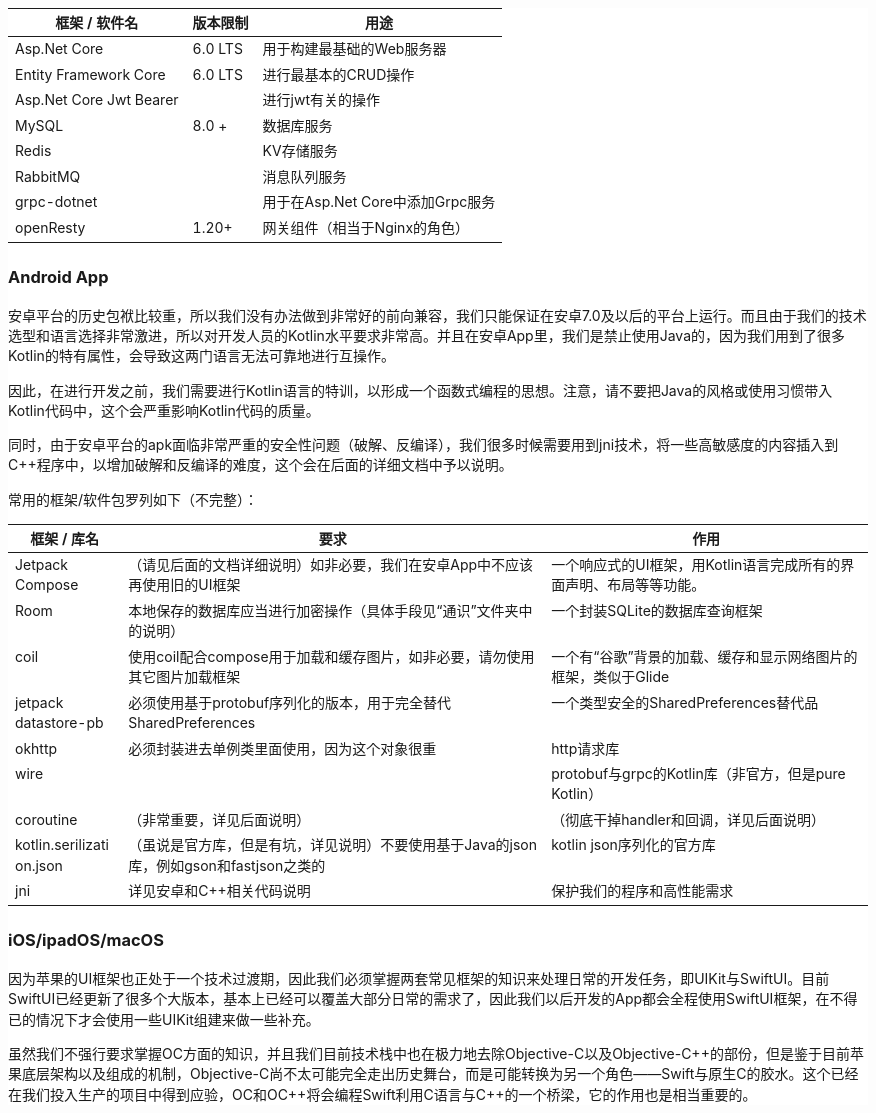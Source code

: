| 框架 / 软件名           | 版本限制 | 用途                             |
| ----------------------- | -------- | -------------------------------- |
| Asp.Net Core            | 6.0 LTS  | 用于构建最基础的Web服务器        |
| Entity Framework Core   | 6.0 LTS  | 进行最基本的CRUD操作             |
| Asp.Net Core Jwt Bearer |          | 进行jwt有关的操作                |
| MySQL                   | 8.0 +    | 数据库服务                       |
| Redis                   |          | KV存储服务                       |
| RabbitMQ                |          | 消息队列服务                     |
| grpc-dotnet             |          | 用于在Asp.Net Core中添加Grpc服务 |
| openResty               | 1.20+    | 网关组件（相当于Nginx的角色）    |

### Android App

安卓平台的历史包袱比较重，所以我们没有办法做到非常好的前向兼容，我们只能保证在安卓7.0及以后的平台上运行。而且由于我们的技术选型和语言选择非常激进，所以对开发人员的Kotlin水平要求非常高。并且在安卓App里，我们是禁止使用Java的，因为我们用到了很多Kotlin的特有属性，会导致这两门语言无法可靠地进行互操作。

因此，在进行开发之前，我们需要进行Kotlin语言的特训，以形成一个函数式编程的思想。注意，请不要把Java的风格或使用习惯带入Kotlin代码中，这个会严重影响Kotlin代码的质量。

同时，由于安卓平台的apk面临非常严重的安全性问题（破解、反编译），我们很多时候需要用到jni技术，将一些高敏感度的内容插入到C++程序中，以增加破解和反编译的难度，这个会在后面的详细文档中予以说明。

常用的框架/软件包罗列如下（不完整）：

| 框架 / 库名              | 要求                                                         | 作用                                                         |
| ------------------------ | ------------------------------------------------------------ | ------------------------------------------------------------ |
| Jetpack Compose          | （请见后面的文档详细说明）如非必要，我们在安卓App中不应该再使用旧的UI框架 | 一个响应式的UI框架，用Kotlin语言完成所有的界面声明、布局等等功能。 |
| Room                     | 本地保存的数据库应当进行加密操作（具体手段见“通识”文件夹中的说明） | 一个封装SQLite的数据库查询框架                               |
| coil                     | 使用coil配合compose用于加载和缓存图片，如非必要，请勿使用其它图片加载框架 | 一个有“谷歌”背景的加载、缓存和显示网络图片的框架，类似于Glide |
| jetpack datastore-pb     | 必须使用基于protobuf序列化的版本，用于完全替代SharedPreferences | 一个类型安全的SharedPreferences替代品                        |
| okhttp                   | 必须封装进去单例类里面使用，因为这个对象很重                 | http请求库                                                   |
| wire                     |                                                              | protobuf与grpc的Kotlin库（非官方，但是pure Kotlin）          |
| coroutine                | （非常重要，详见后面说明）                                   | （彻底干掉handler和回调，详见后面说明）                      |
| kotlin.serilization.json | （虽说是官方库，但是有坑，详见说明）不要使用基于Java的json库，例如gson和fastjson之类的 | kotlin json序列化的官方库                                    |
| jni                      | 详见安卓和C++相关代码说明                                    | 保护我们的程序和高性能需求                                   |

### iOS/ipadOS/macOS

因为苹果的UI框架也正处于一个技术过渡期，因此我们必须掌握两套常见框架的知识来处理日常的开发任务，即UIKit与SwiftUI。目前SwiftUI已经更新了很多个大版本，基本上已经可以覆盖大部分日常的需求了，因此我们以后开发的App都会全程使用SwiftUI框架，在不得已的情况下才会使用一些UIKit组建来做一些补充。

虽然我们不强行要求掌握OC方面的知识，并且我们目前技术栈中也在极力地去除Objective-C以及Objective-C++的部份，但是鉴于目前苹果底层架构以及组成的机制，Objective-C尚不太可能完全走出历史舞台，而是可能转换为另一个角色——Swift与原生C的胶水。这个已经在我们投入生产的项目中得到应验，OC和OC++将会编程Swift利用C语言与C++的一个桥梁，它的作用也是相当重要的。
